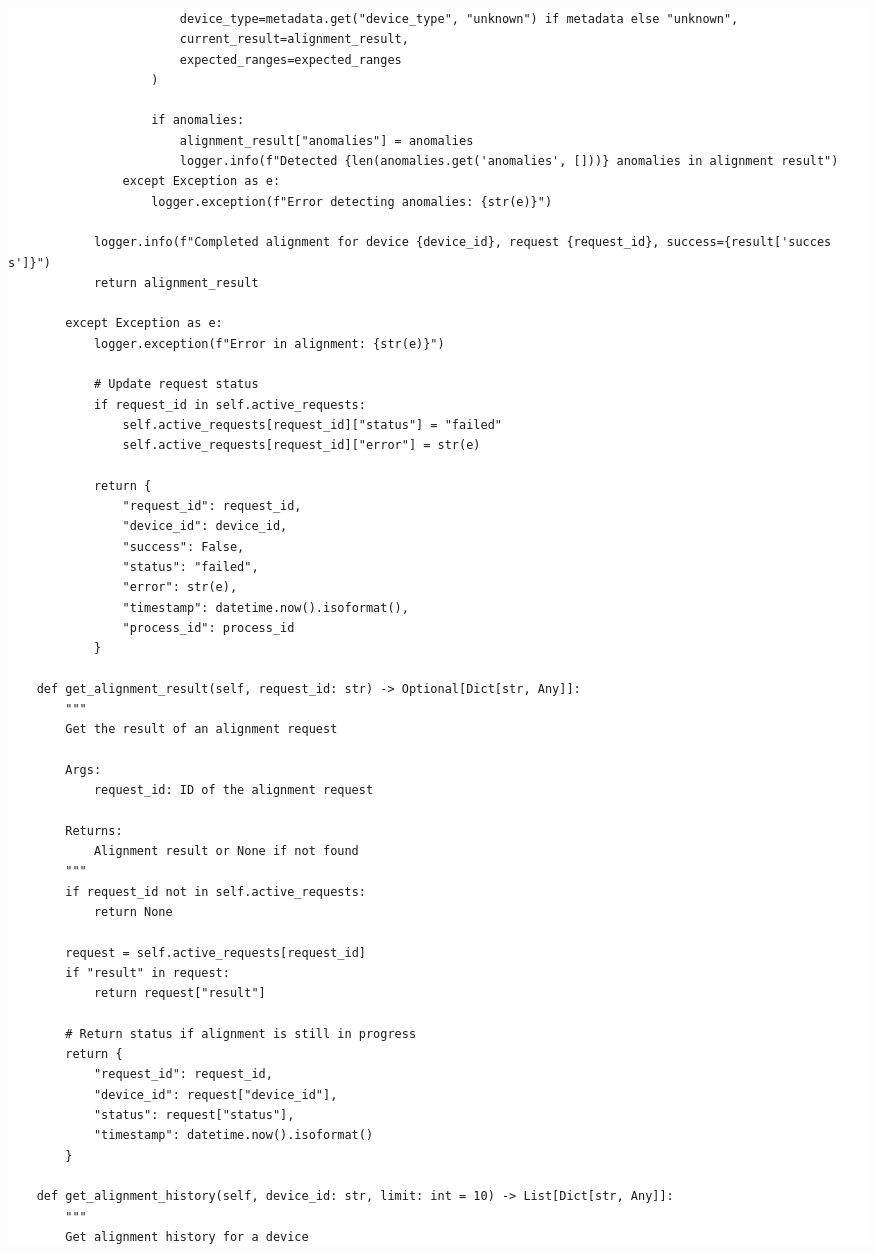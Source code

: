 ```
                        device_type=metadata.get("device_type", "unknown") if metadata else "unknown",
                        current_result=alignment_result,
                        expected_ranges=expected_ranges
                    )
                    
                    if anomalies:
                        alignment_result["anomalies"] = anomalies
                        logger.info(f"Detected {len(anomalies.get('anomalies', []))} anomalies in alignment result")
                except Exception as e:
                    logger.exception(f"Error detecting anomalies: {str(e)}")
            
            logger.info(f"Completed alignment for device {device_id}, request {request_id}, success={result['success']}")
            return alignment_result
            
        except Exception as e:
            logger.exception(f"Error in alignment: {str(e)}")
            
            # Update request status
            if request_id in self.active_requests:
                self.active_requests[request_id]["status"] = "failed"
                self.active_requests[request_id]["error"] = str(e)
            
            return {
                "request_id": request_id,
                "device_id": device_id,
                "success": False,
                "status": "failed",
                "error": str(e),
                "timestamp": datetime.now().isoformat(),
                "process_id": process_id
            }
    
    def get_alignment_result(self, request_id: str) -> Optional[Dict[str, Any]]:
        """
        Get the result of an alignment request
        
        Args:
            request_id: ID of the alignment request
            
        Returns:
            Alignment result or None if not found
        """
        if request_id not in self.active_requests:
            return None
        
        request = self.active_requests[request_id]
        if "result" in request:
            return request["result"]
        
        # Return status if alignment is still in progress
        return {
            "request_id": request_id,
            "device_id": request["device_id"],
            "status": request["status"],
            "timestamp": datetime.now().isoformat()
        }
    
    def get_alignment_history(self, device_id: str, limit: int = 10) -> List[Dict[str, Any]]:
        """
        Get alignment history for a device
```